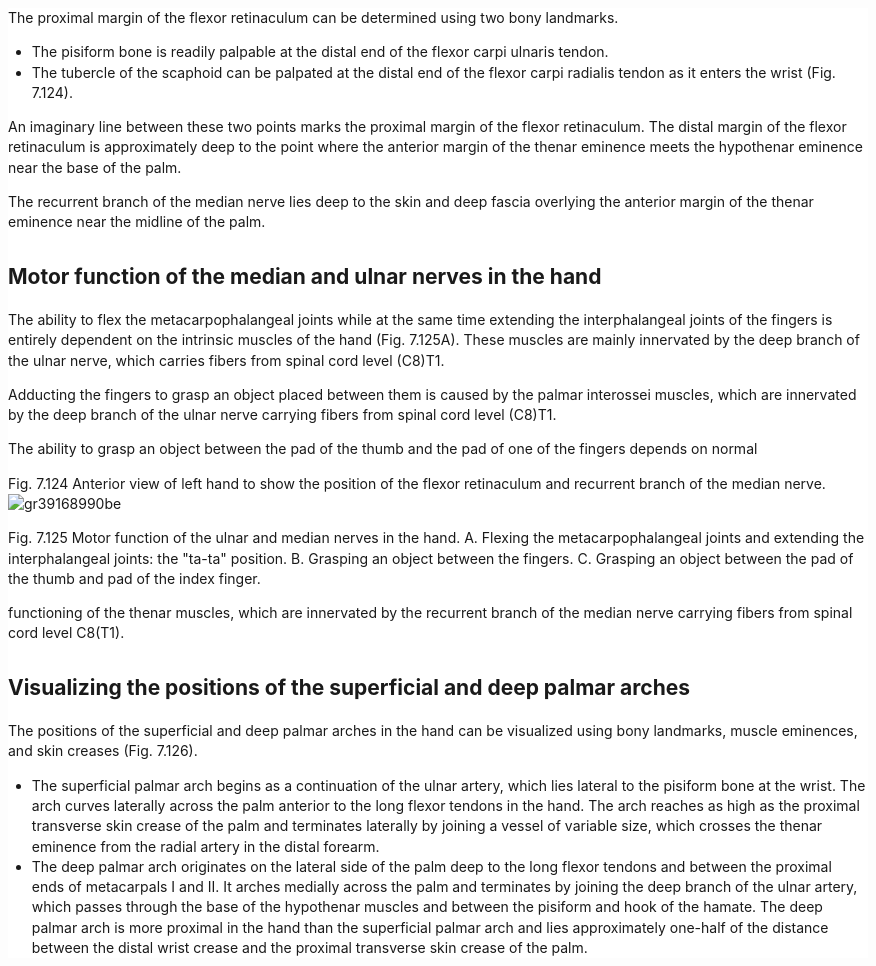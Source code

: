 The proximal margin of the flexor retinaculum can be determined using two bony landmarks.

- The pisiform bone is readily palpable at the distal end of the flexor carpi ulnaris tendon.
- The tubercle of the scaphoid can be palpated at the distal end of the flexor carpi radialis tendon as it enters the wrist (Fig. 7.124).

An imaginary line between these two points marks the proximal margin of the flexor retinaculum. The distal margin of the flexor retinaculum is approximately deep to the point where the anterior margin of the thenar eminence meets the hypothenar eminence near the base of the palm.

The recurrent branch of the median nerve lies deep to the skin and deep fascia overlying the anterior margin of the thenar eminence near the midline of the palm.

## Motor function of the median and ulnar nerves in the hand

The ability to flex the metacarpophalangeal joints while at the same time extending the interphalangeal joints of the fingers is entirely dependent on the intrinsic muscles of the hand (Fig. 7.125A). These muscles are mainly innervated by the deep branch of the ulnar nerve, which carries fibers from spinal cord level (C8)T1.

Adducting the fingers to grasp an object placed between them is caused by the palmar interossei muscles, which are innervated by the deep branch of the ulnar nerve carrying fibers from spinal cord level (C8)T1.

The ability to grasp an object between the pad of the thumb and the pad of one of the fingers depends on normal

Fig. 7.124 Anterior view of left hand to show the position of the flexor retinaculum and recurrent branch of the median nerve.
![gr39168990be](gr39168990be.jpg)

Fig. 7.125 Motor function of the ulnar and median nerves in the hand. A. Flexing the metacarpophalangeal joints and extending the interphalangeal joints: the "ta-ta" position. B. Grasping an object between the fingers. C. Grasping an object between the pad of the thumb and pad of the index finger.

functioning of the thenar muscles, which are innervated by the recurrent branch of the median nerve carrying fibers from spinal cord level C8(T1).

## Visualizing the positions of the superficial and deep palmar arches

The positions of the superficial and deep palmar arches in the hand can be visualized using bony landmarks, muscle eminences, and skin creases (Fig. 7.126).

- The superficial palmar arch begins as a continuation of the ulnar artery, which lies lateral to the pisiform bone at the wrist. The arch curves laterally across the palm anterior to the long flexor tendons in the hand. The arch reaches as high as the proximal transverse skin crease of the palm and terminates laterally by joining a vessel of variable size, which crosses the thenar eminence from the radial artery in the distal forearm.
- The deep palmar arch originates on the lateral side of the palm deep to the long flexor tendons and between the proximal ends of metacarpals I and II. It arches medially across the palm and terminates by joining the deep branch of the ulnar artery, which passes through the base of the hypothenar muscles and between the pisiform and hook of the hamate. The deep palmar arch is more proximal in the hand than the superficial palmar arch and lies approximately one-half of the distance between the distal wrist crease and the proximal transverse skin crease of the palm.
